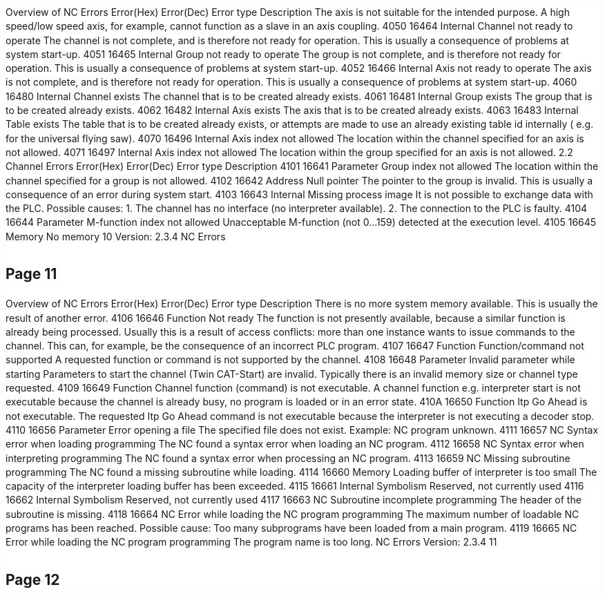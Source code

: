 Overview of NC Errors Error(Hex) Error(Dec) Error type Description The axis is not suitable for the intended purpose. A high speed/low speed axis, for example, cannot function as a slave in an axis coupling. 4050 16464 Internal Channel not ready to operate The channel is not complete, and is therefore not ready for operation. This is usually a consequence of problems at system start-up. 4051 16465 Internal Group not ready to operate The group is not complete, and is therefore not ready for operation. This is usually a consequence of problems at system start-up. 4052 16466 Internal Axis not ready to operate The axis is not complete, and is therefore not ready for operation. This is usually a consequence of problems at system start-up. 4060 16480 Internal Channel exists The channel that is to be created already exists. 4061 16481 Internal Group exists The group that is to be created already exists. 4062 16482 Internal Axis exists The axis that is to be created already exists. 4063 16483 Internal Table exists The table that is to be created already exists, or attempts are made to use an already existing table id internally ( e.g. for the universal flying saw). 4070 16496 Internal Axis index not allowed The location within the channel specified for an axis is not allowed. 4071 16497 Internal Axis index not allowed The location within the group specified for an axis is not allowed. 2.2 Channel Errors Error(Hex) Error(Dec) Error type Description 4101 16641 Parameter Group index not allowed The location within the channel specified for a group is not allowed. 4102 16642 Address Null pointer The pointer to the group is invalid. This is usually a consequence of an error during system start. 4103 16643 Internal Missing process image It is not possible to exchange data with the PLC. Possible causes: 1. The channel has no interface (no interpreter available). 2. The connection to the PLC is faulty. 4104 16644 Parameter M-function index not allowed Unacceptable M-function (not 0...159) detected at the execution level. 4105 16645 Memory No memory 10 Version: 2.3.4 NC Errors
## Page 11

Overview of NC Errors Error(Hex) Error(Dec) Error type Description There is no more system memory available. This is usually the result of another error. 4106 16646 Function Not ready The function is not presently available, because a similar function is already being processed. Usually this is a result of access conflicts: more than one instance wants to issue commands to the channel. This can, for example, be the consequence of an incorrect PLC program. 4107 16647 Function Function/command not supported A requested function or command is not supported by the channel. 4108 16648 Parameter Invalid parameter while starting Parameters to start the channel (Twin CAT-Start) are invalid. Typically there is an invalid memory size or channel type requested. 4109 16649 Function Channel function (command) is not executable. A channel function e.g. interpreter start is not executable because the channel is already busy, no program is loaded or in an error state. 410A 16650 Function Itp Go Ahead is not executable. The requested Itp Go Ahead command is not executable because the interpreter is not executing a decoder stop. 4110 16656 Parameter Error opening a file The specified file does not exist. Example: NC program unknown. 4111 16657 NC Syntax error when loading programming The NC found a syntax error when loading an NC program. 4112 16658 NC Syntax error when interpreting programming The NC found a syntax error when processing an NC program. 4113 16659 NC Missing subroutine programming The NC found a missing subroutine while loading. 4114 16660 Memory Loading buffer of interpreter is too small The capacity of the interpreter loading buffer has been exceeded. 4115 16661 Internal Symbolism Reserved, not currently used 4116 16662 Internal Symbolism Reserved, not currently used 4117 16663 NC Subroutine incomplete programming The header of the subroutine is missing. 4118 16664 NC Error while loading the NC program programming The maximum number of loadable NC programs has been reached. Possible cause: Too many subprograms have been loaded from a main program. 4119 16665 NC Error while loading the NC program programming The program name is too long. NC Errors Version: 2.3.4 11
## Page 12
